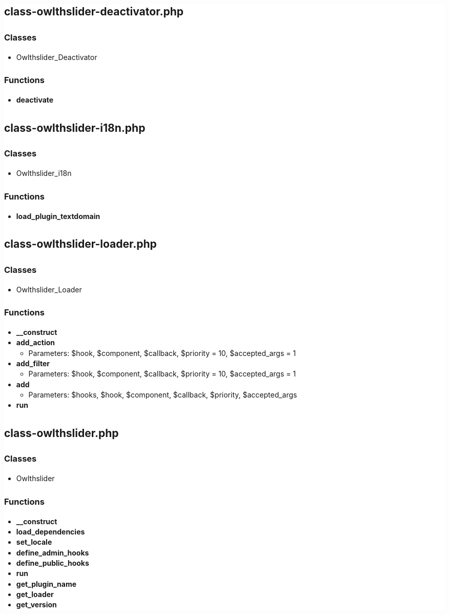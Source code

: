 
## class-owlthslider-deactivator.php <a id="class-owlthslider-deactivator_php"></a>
### Classes
- Owlthslider_Deactivator
### Functions
- **deactivate**


## class-owlthslider-i18n.php <a id="class-owlthslider-i18n_php"></a>
### Classes
- Owlthslider_i18n
### Functions
- **load_plugin_textdomain**


## class-owlthslider-loader.php <a id="class-owlthslider-loader_php"></a>
### Classes
- Owlthslider_Loader
### Functions
- **__construct**
- **add_action**
  - Parameters:  $hook, $component, $callback, $priority = 10, $accepted_args = 1 
- **add_filter**
  - Parameters:  $hook, $component, $callback, $priority = 10, $accepted_args = 1 
- **add**
  - Parameters:  $hooks, $hook, $component, $callback, $priority, $accepted_args 
- **run**


## class-owlthslider.php <a id="class-owlthslider_php"></a>
### Classes
- Owlthslider
### Functions
- **__construct**
- **load_dependencies**
- **set_locale**
- **define_admin_hooks**
- **define_public_hooks**
- **run**
- **get_plugin_name**
- **get_loader**
- **get_version**
